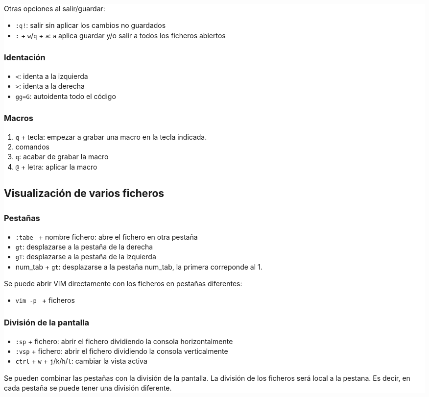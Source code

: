 Otras opciones al salir/guardar:
* `:q!`: salir sin aplicar los cambios no guardados
* `:` + `w`/`q` + `a`: `a` aplica guardar y/o salir a todos los ficheros abiertos

### Identación
* `<`: identa a la izquierda 
* `>`: identa a la derecha
* `gg=G`: autoidenta todo el código

### Macros
1. `q` + tecla: empezar a grabar una macro en la tecla indicada.
2. comandos
3. `q`: acabar de grabar la macro
4. `@` + letra: aplicar la macro

## Visualización de varios ficheros
### Pestañas
* `:tabe ` + nombre fichero: abre el fichero en otra pestaña
* `gt`: desplazarse a la pestaña de la derecha
* `gT`: desplazarse a la pestaña de la izquierda
* num\_tab + `gt`: desplazarse a la pestaña num\_tab, la primera correponde al 1.

Se puede abrir VIM directamente con los ficheros en pestañas diferentes:
* `vim -p ` + ficheros

### División de la pantalla
* `:sp` + fichero: abrir el fichero dividiendo la consola horizontalmente
* `:vsp` + fichero: abrir el fichero dividiendo la consola verticalmente
* `ctrl` + `w` + `j`/`k`/`h`/`l`: cambiar la vista activa

Se pueden combinar las pestañas con la división de la pantalla. La división de los ficheros será local a la pestana. Es decir, en cada pestaña se puede tener una división diferente.